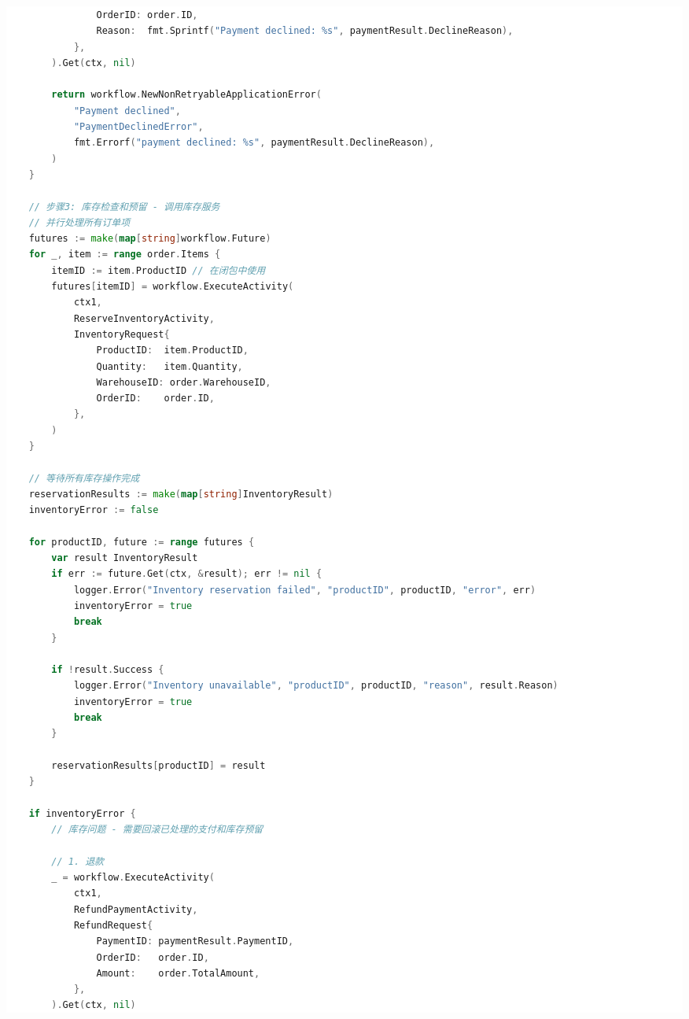 ```go
                OrderID: order.ID,
                Reason:  fmt.Sprintf("Payment declined: %s", paymentResult.DeclineReason),
            },
        ).Get(ctx, nil)
        
        return workflow.NewNonRetryableApplicationError(
            "Payment declined",
            "PaymentDeclinedError",
            fmt.Errorf("payment declined: %s", paymentResult.DeclineReason),
        )
    }
    
    // 步骤3: 库存检查和预留 - 调用库存服务
    // 并行处理所有订单项
    futures := make(map[string]workflow.Future)
    for _, item := range order.Items {
        itemID := item.ProductID // 在闭包中使用
        futures[itemID] = workflow.ExecuteActivity(
            ctx1,
            ReserveInventoryActivity,
            InventoryRequest{
                ProductID:  item.ProductID,
                Quantity:   item.Quantity,
                WarehouseID: order.WarehouseID,
                OrderID:    order.ID,
            },
        )
    }
    
    // 等待所有库存操作完成
    reservationResults := make(map[string]InventoryResult)
    inventoryError := false
    
    for productID, future := range futures {
        var result InventoryResult
        if err := future.Get(ctx, &result); err != nil {
            logger.Error("Inventory reservation failed", "productID", productID, "error", err)
            inventoryError = true
            break
        }
        
        if !result.Success {
            logger.Error("Inventory unavailable", "productID", productID, "reason", result.Reason)
            inventoryError = true
            break
        }
        
        reservationResults[productID] = result
    }
    
    if inventoryError {
        // 库存问题 - 需要回滚已处理的支付和库存预留
        
        // 1. 退款
        _ = workflow.ExecuteActivity(
            ctx1,
            RefundPaymentActivity,
            RefundRequest{
                PaymentID: paymentResult.PaymentID,
                OrderID:   order.ID,
                Amount:    order.TotalAmount,
            },
        ).Get(ctx, nil)
```